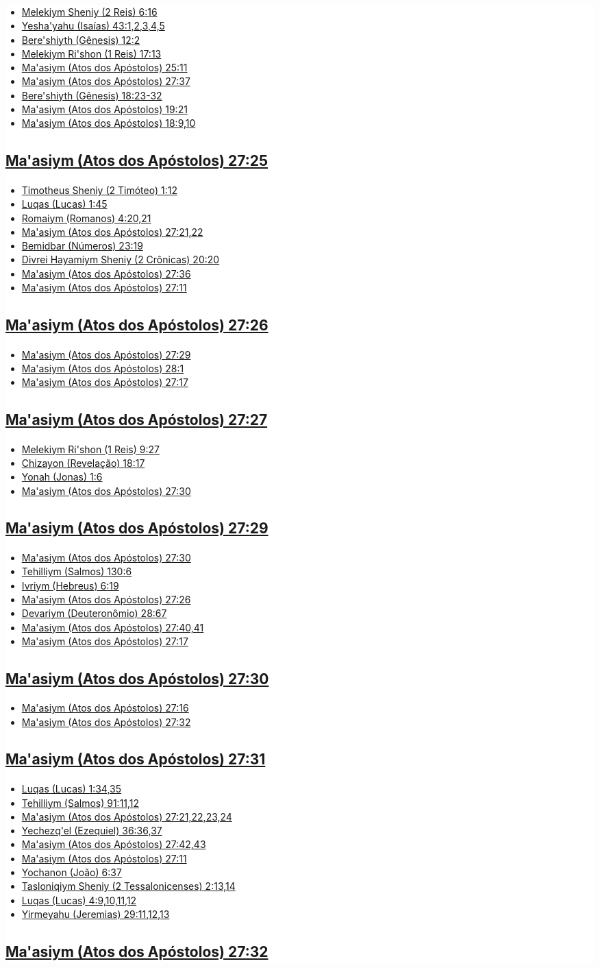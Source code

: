 - [Melekiym Sheniy (2 Reis) 6:16](https://bible.ozzuu.com/pt_yah/2Ki/6#16)
- [Yesha'yahu (Isaías) 43:1,2,3,4,5](https://bible.ozzuu.com/pt_yah/Isa/43#1)
- [Bere'shiyth (Gênesis) 12:2](https://bible.ozzuu.com/pt_yah/Gen/12#2)
- [Melekiym Ri'shon (1 Reis) 17:13](https://bible.ozzuu.com/pt_yah/1Ki/17#13)
- [Ma'asiym (Atos dos Apóstolos) 25:11](https://bible.ozzuu.com/pt_yah/Act/25#11)
- [Ma'asiym (Atos dos Apóstolos) 27:37](https://bible.ozzuu.com/pt_yah/Act/27#37)
- [Bere'shiyth (Gênesis) 18:23-32](https://bible.ozzuu.com/pt_yah/Gen/18#23)
- [Ma'asiym (Atos dos Apóstolos) 19:21](https://bible.ozzuu.com/pt_yah/Act/19#21)
- [Ma'asiym (Atos dos Apóstolos) 18:9,10](https://bible.ozzuu.com/pt_yah/Act/18#9)
<h2 id="25"><a href="https://bible.ozzuu.com/pt_yah/Act/27#25" target="_blank">Ma'asiym (Atos dos Apóstolos) 27:25</a></h2>

- [Timotheus Sheniy (2 Timóteo) 1:12](https://bible.ozzuu.com/pt_yah/2Ti/1#12)
- [Luqas (Lucas) 1:45](https://bible.ozzuu.com/pt_yah/Luk/1#45)
- [Romaiym (Romanos) 4:20,21](https://bible.ozzuu.com/pt_yah/Rom/4#20)
- [Ma'asiym (Atos dos Apóstolos) 27:21,22](https://bible.ozzuu.com/pt_yah/Act/27#21)
- [Bemidbar (Números) 23:19](https://bible.ozzuu.com/pt_yah/Num/23#19)
- [Divrei Hayamiym Sheniy (2 Crônicas) 20:20](https://bible.ozzuu.com/pt_yah/2Ch/20#20)
- [Ma'asiym (Atos dos Apóstolos) 27:36](https://bible.ozzuu.com/pt_yah/Act/27#36)
- [Ma'asiym (Atos dos Apóstolos) 27:11](https://bible.ozzuu.com/pt_yah/Act/27#11)
<h2 id="26"><a href="https://bible.ozzuu.com/pt_yah/Act/27#26" target="_blank">Ma'asiym (Atos dos Apóstolos) 27:26</a></h2>

- [Ma'asiym (Atos dos Apóstolos) 27:29](https://bible.ozzuu.com/pt_yah/Act/27#29)
- [Ma'asiym (Atos dos Apóstolos) 28:1](https://bible.ozzuu.com/pt_yah/Act/28#1)
- [Ma'asiym (Atos dos Apóstolos) 27:17](https://bible.ozzuu.com/pt_yah/Act/27#17)
<h2 id="27"><a href="https://bible.ozzuu.com/pt_yah/Act/27#27" target="_blank">Ma'asiym (Atos dos Apóstolos) 27:27</a></h2>

- [Melekiym Ri'shon (1 Reis) 9:27](https://bible.ozzuu.com/pt_yah/1Ki/9#27)
- [Chizayon (Revelação) 18:17](https://bible.ozzuu.com/pt_yah/Rev/18#17)
- [Yonah (Jonas) 1:6](https://bible.ozzuu.com/pt_yah/Jon/1#6)
- [Ma'asiym (Atos dos Apóstolos) 27:30](https://bible.ozzuu.com/pt_yah/Act/27#30)
<h2 id="29"><a href="https://bible.ozzuu.com/pt_yah/Act/27#29" target="_blank">Ma'asiym (Atos dos Apóstolos) 27:29</a></h2>

- [Ma'asiym (Atos dos Apóstolos) 27:30](https://bible.ozzuu.com/pt_yah/Act/27#30)
- [Tehilliym (Salmos) 130:6](https://bible.ozzuu.com/pt_yah/Psa/130#6)
- [Ivriym (Hebreus) 6:19](https://bible.ozzuu.com/pt_yah/Heb/6#19)
- [Ma'asiym (Atos dos Apóstolos) 27:26](https://bible.ozzuu.com/pt_yah/Act/27#26)
- [Devariym (Deuteronômio) 28:67](https://bible.ozzuu.com/pt_yah/Deu/28#67)
- [Ma'asiym (Atos dos Apóstolos) 27:40,41](https://bible.ozzuu.com/pt_yah/Act/27#40)
- [Ma'asiym (Atos dos Apóstolos) 27:17](https://bible.ozzuu.com/pt_yah/Act/27#17)
<h2 id="30"><a href="https://bible.ozzuu.com/pt_yah/Act/27#30" target="_blank">Ma'asiym (Atos dos Apóstolos) 27:30</a></h2>

- [Ma'asiym (Atos dos Apóstolos) 27:16](https://bible.ozzuu.com/pt_yah/Act/27#16)
- [Ma'asiym (Atos dos Apóstolos) 27:32](https://bible.ozzuu.com/pt_yah/Act/27#32)
<h2 id="31"><a href="https://bible.ozzuu.com/pt_yah/Act/27#31" target="_blank">Ma'asiym (Atos dos Apóstolos) 27:31</a></h2>

- [Luqas (Lucas) 1:34,35](https://bible.ozzuu.com/pt_yah/Luk/1#34)
- [Tehilliym (Salmos) 91:11,12](https://bible.ozzuu.com/pt_yah/Psa/91#11)
- [Ma'asiym (Atos dos Apóstolos) 27:21,22,23,24](https://bible.ozzuu.com/pt_yah/Act/27#21)
- [Yechezq'el (Ezequiel) 36:36,37](https://bible.ozzuu.com/pt_yah/Eze/36#36)
- [Ma'asiym (Atos dos Apóstolos) 27:42,43](https://bible.ozzuu.com/pt_yah/Act/27#42)
- [Ma'asiym (Atos dos Apóstolos) 27:11](https://bible.ozzuu.com/pt_yah/Act/27#11)
- [Yochanon (João) 6:37](https://bible.ozzuu.com/pt_yah/Joh/6#37)
- [Tasloniqiym Sheniy (2 Tessalonicenses) 2:13,14](https://bible.ozzuu.com/pt_yah/2Th/2#13)
- [Luqas (Lucas) 4:9,10,11,12](https://bible.ozzuu.com/pt_yah/Luk/4#9)
- [Yirmeyahu (Jeremias) 29:11,12,13](https://bible.ozzuu.com/pt_yah/Jer/29#11)
<h2 id="32"><a href="https://bible.ozzuu.com/pt_yah/Act/27#32" target="_blank">Ma'asiym (Atos dos Apóstolos) 27:32</a></h2>
